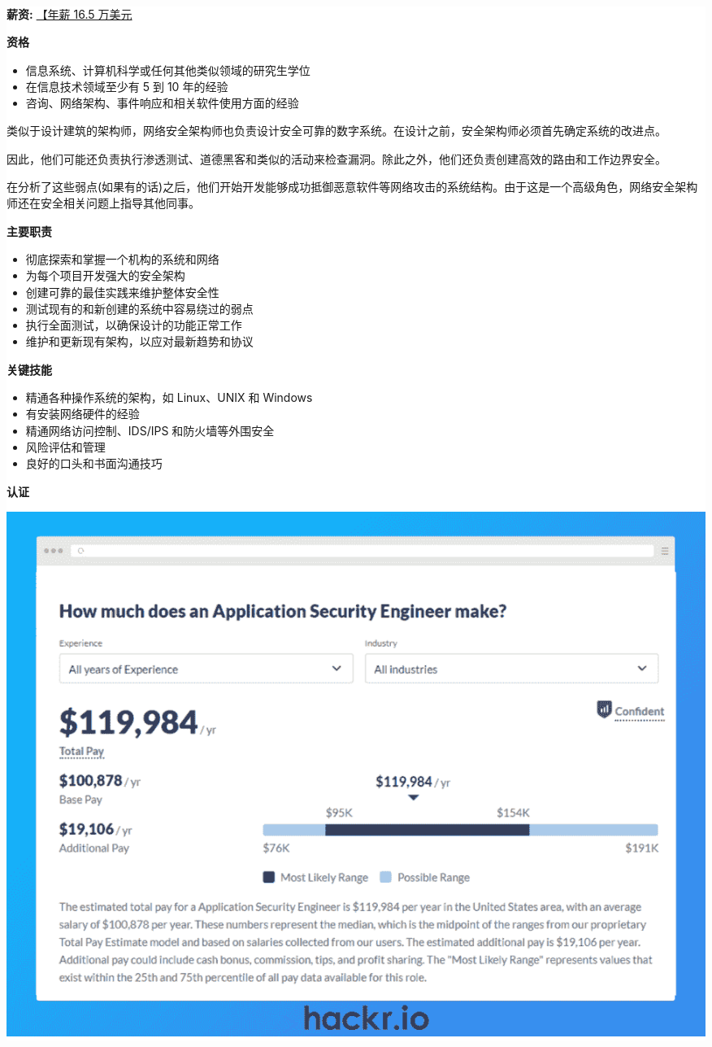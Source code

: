 **薪资:** [【年薪 16.5 万美元](https://www.glassdoor.com/Salaries/network-security-architect-salary-SRCH_KO0,26.htm)

**资格**

*   信息系统、计算机科学或任何其他类似领域的研究生学位
*   在信息技术领域至少有 5 到 10 年的经验
*   咨询、网络架构、事件响应和相关软件使用方面的经验

类似于设计建筑的架构师，网络安全架构师也负责设计安全可靠的数字系统。在设计之前，安全架构师必须首先确定系统的改进点。

因此，他们可能还负责执行渗透测试、道德黑客和类似的活动来检查漏洞。除此之外，他们还负责创建高效的路由和工作边界安全。

在分析了这些弱点(如果有的话)之后，他们开始开发能够成功抵御恶意软件等网络攻击的系统结构。由于这是一个高级角色，网络安全架构师还在安全相关问题上指导其他同事。

**主要职责**

*   彻底探索和掌握一个机构的系统和网络
*   为每个项目开发强大的安全架构
*   创建可靠的最佳实践来维护整体安全性
*   测试现有的和新创建的系统中容易绕过的弱点
*   执行全面测试，以确保设计的功能正常工作
*   维护和更新现有架构，以应对最新趋势和协议

**关键技能**

*   精通各种操作系统的架构，如 Linux、UNIX 和 Windows
*   有安装网络硬件的经验
*   精通网络访问控制、IDS/IPS 和防火墙等外围安全
*   风险评估和管理
*   良好的口头和书面沟通技巧

**认证**

[**![](img/7bb515af8258d30b129a2bb83d803347.png)**](https://www.glassdoor.com/Salaries/application-security-engineer-salary-SRCH_KO0,29.htm)

